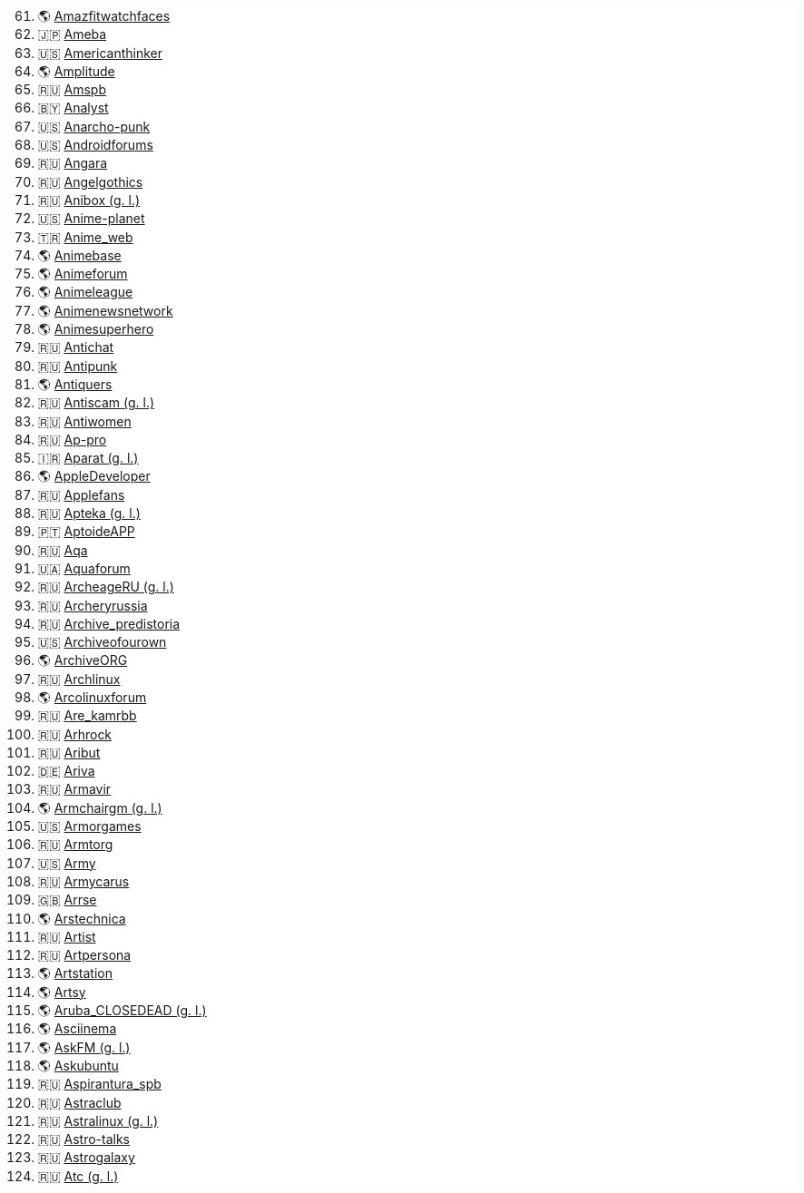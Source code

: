 61. 🌎 [Amazfitwatchfaces](https://amazfitwatchfaces.com)
62. 🇯🇵 [Ameba](https://profile.ameba.jp)
63. 🇺🇸 [Americanthinker](https://www.americanthinker.com)
64. 🌎 [Amplitude](https://community.amplitude-studios.com)
65. 🇷🇺 [Amspb](https://amspb.info)
66. 🇧🇾 [Analyst](http://analyst.by)
67. 🇺🇸 [Anarcho-punk](https://www.anarcho-punk.net/)
68. 🇺🇸 [Androidforums](https://androidforums.com)
69. 🇷🇺 [Angara](https://angara.net)
70. 🇷🇺 [Angelgothics](http://angelgothics.ru)
71. 🇷🇺 [Anibox (g. l.)](https://www.anibox.org)
72. 🇺🇸 [Anime-planet](https://www.anime-planet.com)
73. 🇹🇷 [Anime_web](http://www.anime.web.tr/)
74. 🌎 [Animebase](https://animebase.me)
75. 🌎 [Animeforum](https://www.animeforum.com)
76. 🌎 [Animeleague](https://www.animeleague.net)
77. 🌎 [Animenewsnetwork](https://www.animenewsnetwork.com)
78. 🌎 [Animesuperhero](https://animesuperhero.com)
79. 🇷🇺 [Antichat](https://forum.antichat.ru/)
80. 🇷🇺 [Antipunk](https://antipunk.com/)
81. 🌎 [Antiquers](https://www.antiquers.com)
82. 🇷🇺 [Antiscam (g. l.)](https://antiscam.ru)
83. 🇷🇺 [Antiwomen](https://antiwomen.ru)
84. 🇷🇺 [Ap-pro](https://ap-pro.ru/)
85. 🇮🇷 [Aparat (g. l.)](https://www.aparat.com)
86. 🌎 [AppleDeveloper](https://developer.apple.com)
87. 🇷🇺 [Applefans](http://applefans.ru)
88. 🇷🇺 [Apteka (g. l.)](https://apteka.ee)
89. 🇵🇹 [AptoideAPP](https://en.aptoide.com/)
90. 🇷🇺 [Aqa](https://www.aqa.ru/)
91. 🇺🇦 [Aquaforum](https://www.aquaforum.ua)
92. 🇷🇺 [ArcheageRU (g. l.)](https://aa.mail.ru)
93. 🇷🇺 [Archeryrussia](https://archeryrussia.com)
94. 🇷🇺 [Archive_predistoria](http://archive.predistoria.org)
95. 🇺🇸 [Archiveofourown](https://archiveofourown.org)
96. 🌎 [ArchiveORG](https://archive.org)
97. 🇷🇺 [Archlinux](https://archlinux.org.ru)
98. 🌎 [Arcolinuxforum](https://arcolinuxforum.com)
99. 🇷🇺 [Are_kamrbb](https://are.kamrbb.ru)
100. 🇷🇺 [Arhrock](https://arhrock.info/)
101. 🇷🇺 [Aribut](http://aribut.ru)
102. 🇩🇪 [Ariva](https://www.ariva.de/)
103. 🇷🇺 [Armavir](http://phorum.armavir.ru)
104. 🌎 [Armchairgm (g. l.)](https://armchairgm.fandom.com/)
105. 🇺🇸 [Armorgames](https://armorgames.com)
106. 🇷🇺 [Armtorg](https://armtorg.ru/)
107. 🇺🇸 [Army](https://army.ca/)
108. 🇷🇺 [Armycarus](http://armycarus.do.am)
109. 🇬🇧 [Arrse](https://www.arrse.co.uk/)
110. 🌎 [Arstechnica](https://arstechnica.com)
111. 🇷🇺 [Artist](https://artist.ru)
112. 🇷🇺 [Artpersona](http://artpersona.org/)
113. 🌎 [Artstation](https://www.artstation.com)
114. 🌎 [Artsy](https://www.artsy.net)
115. 🌎 [Aruba_CLOSEDEAD (g. l.)](https://www.aruba.com/forum)
116. 🌎 [Asciinema](https://asciinema.org)
117. 🌎 [AskFM (g. l.)](https://ask.fm/)
118. 🌎 [Askubuntu](https://askubuntu.com)
119. 🇷🇺 [Aspirantura_spb](http://www.aspirantura.spb.ru)
120. 🇷🇺 [Astraclub](https://astraclub.ru)
121. 🇷🇺 [Astralinux (g. l.)](https://forum.astralinux.ru)
122. 🇷🇺 [Astro-talks](https://www.astro-talks.ru)
123. 🇷🇺 [Astrogalaxy](https://astrogalaxy.ru)
124. 🇷🇺 [Atc (g. l.)](http://www.atc.az)